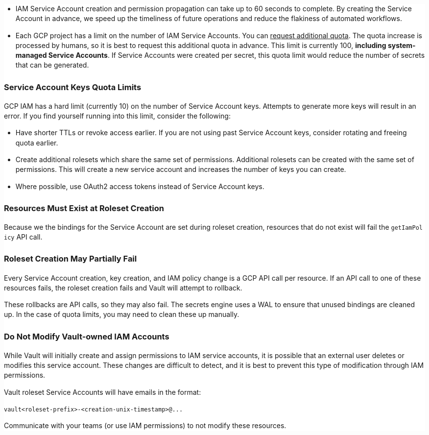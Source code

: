 - IAM Service Account creation and permission propagation can take up to 60
  seconds to complete. By creating the Service Account in advance, we speed up
  the timeliness of future operations and reduce the flakiness of automated
  workflows.

- Each GCP project has a limit on the number of IAM Service Accounts. You can
  [request additional quota][quotas]. The quota increase is processed by humans,
  so it is best to request this additional quota in advance. This limit is
  currently 100, **including system-managed Service Accounts**. If Service
  Accounts were created per secret, this quota limit would reduce the number of
  secrets that can be generated.

### Service Account Keys Quota Limits

GCP IAM has a hard limit (currently 10) on the number of Service Account keys.
Attempts to generate more keys will result in an error. If you find yourself
running into this limit, consider the following:

- Have shorter TTLs or revoke access earlier. If you are not using past Service
  Account keys, consider rotating and freeing quota earlier.

- Create additional rolesets which share the same set of permissions. Additional
  rolesets can be created with the same set of permissions. This will create a
  new service account and increases the number of keys you can create.

- Where possible, use OAuth2 access tokens instead of Service Account keys.

### Resources Must Exist at Roleset Creation

Because we the bindings for the Service Account are set during roleset creation,
resources that do not exist will fail the `getIamPolicy` API call.

### Roleset Creation May Partially Fail

Every Service Account creation, key creation, and IAM policy change is a GCP API
call per resource. If an API call to one of these resources fails, the roleset
creation fails and Vault will attempt to rollback.

These rollbacks are API calls, so they may also fail. The secrets engine uses a
WAL to ensure that unused bindings are cleaned up. In the case of quota limits,
you may need to clean these up manually.

### Do Not Modify Vault-owned IAM Accounts

While Vault will initially create and assign permissions to IAM service
accounts, it is possible that an external user deletes or modifies this service
account. These changes are difficult to detect, and it is best to prevent this
type of modification through IAM permissions.

Vault roleset Service Accounts will have emails in the format:

```
vault<roleset-prefix>-<creation-unix-timestamp>@...
```

Communicate with your teams (or use IAM permissions) to not modify these
resources.


[api]: https://vaultproject.io/api/secret/gcp/index.html
[cloud-creds]: https://cloud.google.com/docs/authentication/production#providing_credentials_to_your_application
[custom-roles]: https://cloud.google.com/iam/docs/creating-custom-roles
[gce]: https://cloud.google.com/compute/
[gke]: https://cloud.google.com/kubernetes-engine/
[iam-keys]: https://cloud.google.com/iam/docs/service-accounts#service_account_keys
[iam-roles]: https://cloud.google.com/iam/docs/understanding-roles
[predefined-roles]: https://cloud.google.com/iam/docs/understanding-roles#predefined_roles
[repo]: https://github.com/hashicorp/vault-plugin-secrets-gcp
[resource-name-full]: https://cloud.google.com/apis/design/resource_names#full_resource_name
[resource-name-relative]: https://cloud.google.com/apis/design/resource_names#relative_resource_name
[quotas]: https://cloud.google.com/compute/quotas
[service-accounts]: https://cloud.google.com/compute/docs/access/service-accounts